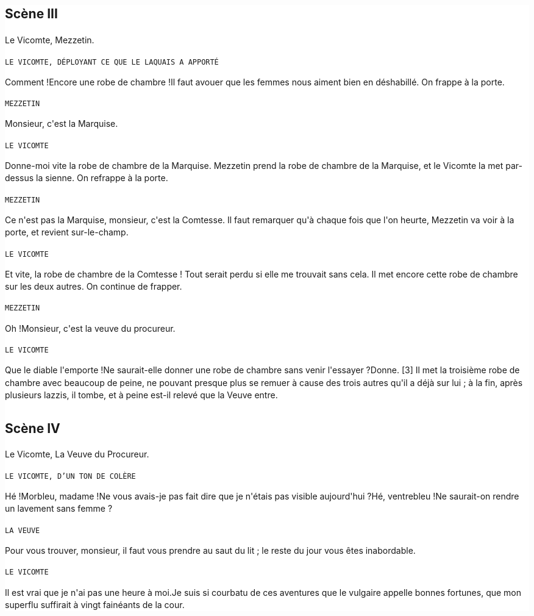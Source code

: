 

## Scène III
Le Vicomte, Mezzetin.


    LE VICOMTE, DÉPLOYANT CE QUE LE LAQUAIS A APPORTÉ
Comment !Encore une robe de chambre !Il faut avouer que les femmes nous aiment bien en déshabillé.
On frappe à la porte.


    MEZZETIN
Monsieur, c'est la Marquise.

    LE VICOMTE
Donne-moi vite la robe de chambre de la Marquise.
Mezzetin prend la robe de chambre de la Marquise, et le Vicomte la met par-dessus la sienne. On refrappe à la porte.


    MEZZETIN
Ce n'est pas la Marquise, monsieur, c'est la Comtesse.
Il faut remarquer qu'à chaque fois que l'on heurte, Mezzetin va voir à la porte, et revient sur-le-champ.


    LE VICOMTE
Et vite, la robe de chambre de la Comtesse ! Tout serait perdu si elle me trouvait sans cela.
Il met encore cette robe de chambre sur les deux autres. On continue de frapper.


    MEZZETIN
Oh !Monsieur, c'est la veuve du procureur.

    LE VICOMTE
Que le diable l'emporte !Ne saurait-elle donner une robe de chambre sans venir l'essayer ?Donne. [3]
Il met la troisième robe de chambre avec beaucoup de peine, ne pouvant presque plus se remuer à cause des trois autres qu'il a déjà sur lui ; à la fin, après plusieurs lazzis, il tombe, et à peine est-il relevé que la Veuve entre.



## Scène IV
Le Vicomte, La Veuve du Procureur.


    LE VICOMTE, D’UN TON DE COLÈRE
Hé !Morbleu, madame !Ne vous avais-je pas fait dire que je n'étais pas visible aujourd'hui ?Hé, ventrebleu !Ne saurait-on rendre un lavement sans femme ?

    LA VEUVE
Pour vous trouver, monsieur, il faut vous prendre au saut du lit ; le reste du jour vous êtes inabordable.

    LE VICOMTE
Il est vrai que je n'ai pas une heure à moi.Je suis si courbatu de ces aventures que le vulgaire appelle bonnes fortunes, que mon superflu suffirait à vingt fainéants de la cour.
